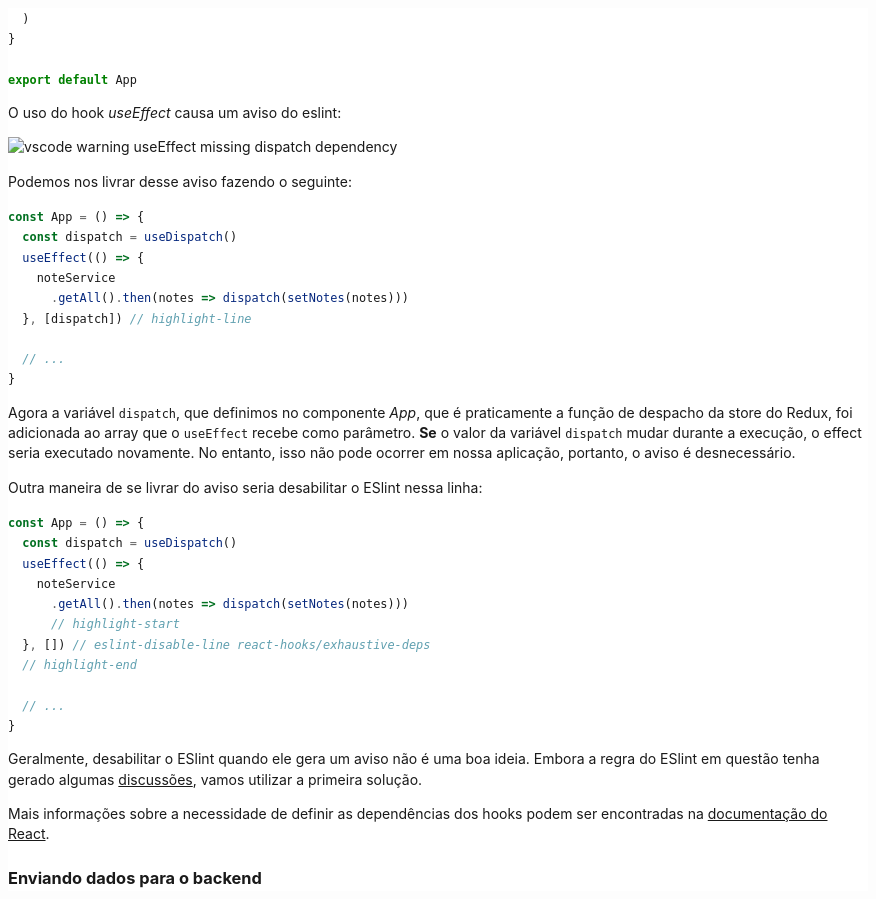 ```js
  )
}

export default App
```

O uso do hook _useEffect_  causa um aviso do eslint:

![vscode warning useEffect missing dispatch dependency](../../images/6/26ea.png)

Podemos nos livrar desse aviso fazendo o seguinte:

```js
const App = () => {
  const dispatch = useDispatch()
  useEffect(() => {
    noteService
      .getAll().then(notes => dispatch(setNotes(notes)))
  }, [dispatch]) // highlight-line

  // ...
}
```

Agora a variável `dispatch`, que definimos no componente _App_, que é praticamente a função de despacho da store do Redux, foi adicionada ao array que o `useEffect` recebe como parâmetro.
**Se** o valor da variável `dispatch` mudar durante a execução, o effect seria executado novamente. No entanto, isso não pode ocorrer em nossa aplicação, portanto, o aviso é desnecessário.

Outra maneira de se livrar do aviso seria desabilitar o ESlint nessa linha:

```js
const App = () => {
  const dispatch = useDispatch()
  useEffect(() => {
    noteService
      .getAll().then(notes => dispatch(setNotes(notes)))   
      // highlight-start
  }, []) // eslint-disable-line react-hooks/exhaustive-deps  
  // highlight-end

  // ...
}
```

Geralmente, desabilitar o ESlint quando ele gera um aviso não é uma boa ideia. Embora a regra do ESlint em questão tenha gerado algumas [discussões](https://github.com/facebook/create-react-app/issues/6880), vamos utilizar a primeira solução.

Mais informações sobre a necessidade de definir as dependências dos hooks podem ser encontradas na [documentação do React](https://reactjs.org/docs/hooks-faq.html#is-it-safe-to-omit-functions-from-the-list-of-dependencies).

### Enviando dados para o backend
